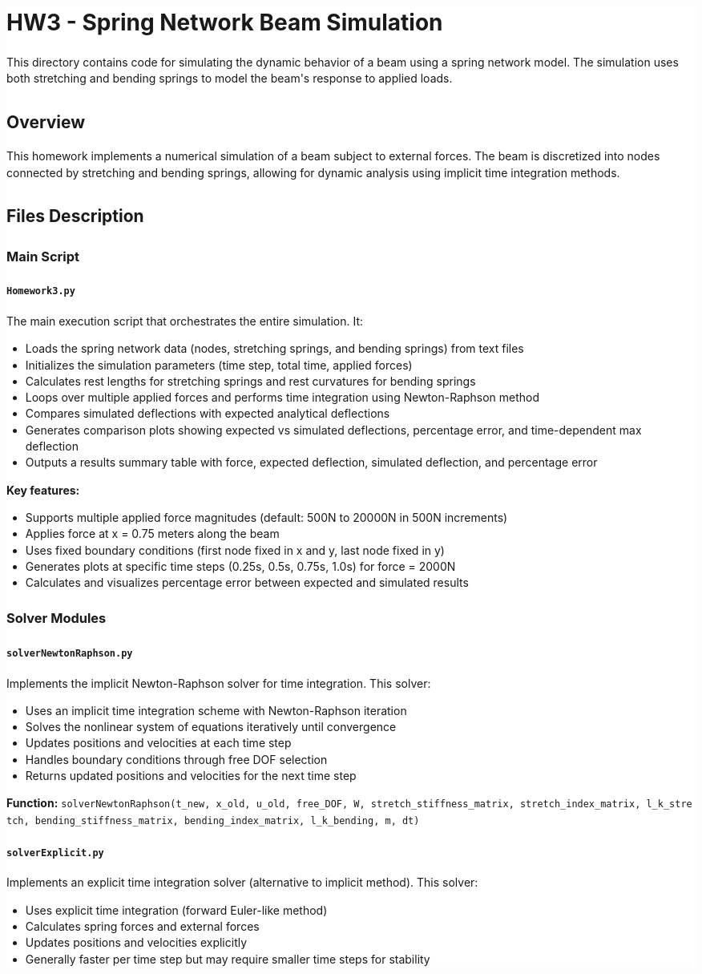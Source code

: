 # HW3 - Spring Network Beam Simulation

This directory contains code for simulating the dynamic behavior of a beam using a spring network model. The simulation uses both stretching and bending springs to model the beam's response to applied loads.

## Overview

This homework implements a numerical simulation of a beam subject to external forces. The beam is discretized into nodes connected by stretching and bending springs, allowing for dynamic analysis using implicit time integration methods.

## Files Description

### Main Script

#### `Homework3.py`
The main execution script that orchestrates the entire simulation. It:
- Loads the spring network data (nodes, stretching springs, and bending springs) from text files
- Initializes the simulation parameters (time step, total time, applied forces)
- Calculates rest lengths for stretching springs and rest curvatures for bending springs
- Loops over multiple applied forces and performs time integration using Newton-Raphson method
- Compares simulated deflections with expected analytical deflections
- Generates comparison plots showing expected vs simulated deflections, percentage error, and time-dependent max deflection
- Outputs a results summary table with force, expected deflection, simulated deflection, and percentage error

**Key features:**
- Supports multiple applied force magnitudes (default: 500N to 20000N in 500N increments)
- Applies force at x = 0.75 meters along the beam
- Uses fixed boundary conditions (first node fixed in x and y, last node fixed in y)
- Generates plots at specific time steps (0.25s, 0.5s, 0.75s, 1.0s) for force = 2000N
- Calculates and visualizes percentage error between expected and simulated results

### Solver Modules

#### `solverNewtonRaphson.py`
Implements the implicit Newton-Raphson solver for time integration. This solver:
- Uses an implicit time integration scheme with Newton-Raphson iteration
- Solves the nonlinear system of equations iteratively until convergence
- Updates positions and velocities at each time step
- Handles boundary conditions through free DOF selection
- Returns updated positions and velocities for the next time step

**Function:** `solverNewtonRaphson(t_new, x_old, u_old, free_DOF, W, stretch_stiffness_matrix, stretch_index_matrix, l_k_stretch, bending_stiffness_matrix, bending_index_matrix, l_k_bending, m, dt)`

#### `solverExplicit.py`
Implements an explicit time integration solver (alternative to implicit method). This solver:
- Uses explicit time integration (forward Euler-like method)
- Calculates spring forces and external forces
- Updates positions and velocities explicitly
- Generally faster per time step but may require smaller time steps for stability

